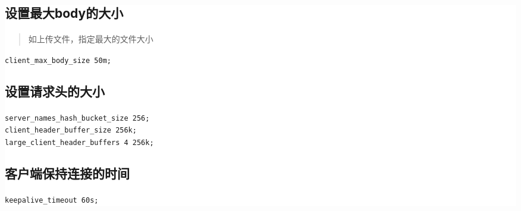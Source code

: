 ## 设置最大body的大小

> 如上传文件，指定最大的文件大小

```text
client_max_body_size 50m;
```

## 设置请求头的大小

```text
server_names_hash_bucket_size 256;
client_header_buffer_size 256k;
large_client_header_buffers 4 256k;
```

## 客户端保持连接的时间

```text
keepalive_timeout 60s;
```